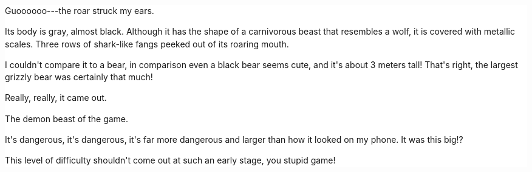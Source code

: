 

Guoooooo---the roar struck my ears.


Its body is gray, almost black. Although it has the shape of a carnivorous beast that resembles a wolf, it is covered with metallic scales. Three rows of shark-like fangs peeked out of its roaring mouth.

I couldn't compare it to a bear, in comparison even a black bear seems cute, and it's about 3 meters tall! That's right, the largest grizzly bear was certainly that much!


Really, really, it came out.

The demon beast of the game.


It's dangerous, it's dangerous, it's far more dangerous and larger than how it looked on my phone. It was this big!?

This level of difficulty shouldn't come out at such an early stage, you stupid game! 
